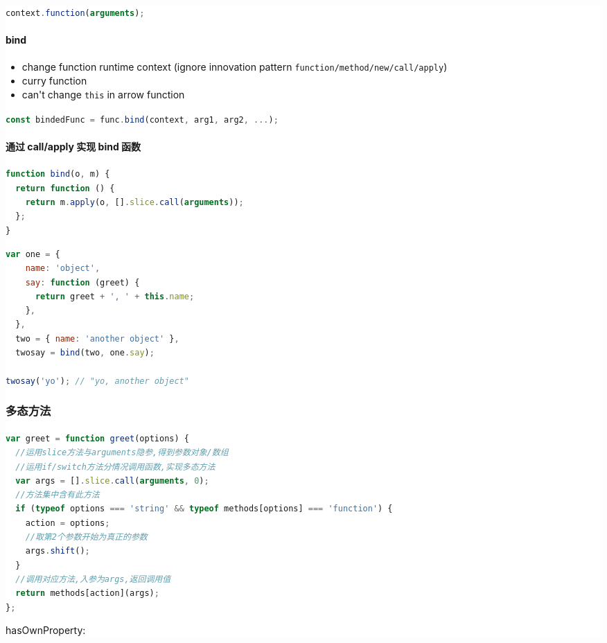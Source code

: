 ```javascript
context.function(arguments);
```

#### bind

- change function runtime context (ignore innovation pattern `function/method/new/call/apply`)
- curry function
- can't change `this` in arrow function

```js
const bindedFunc = func.bind(context, arg1, arg2, ...);
```

#### 通过 call/apply 实现 bind 函数

```javascript
function bind(o, m) {
  return function () {
    return m.apply(o, [].slice.call(arguments));
  };
}
```

```javascript
var one = {
    name: 'object',
    say: function (greet) {
      return greet + ', ' + this.name;
    },
  },
  two = { name: 'another object' },
  twosay = bind(two, one.say);

twosay('yo'); // "yo, another object"
```

### 多态方法

```js
var greet = function greet(options) {
  //运用slice方法与arguments隐参,得到参数对象/数组
  //运用if/switch方法分情况调用函数,实现多态方法
  var args = [].slice.call(arguments, 0);
  //方法集中含有此方法
  if (typeof options === 'string' && typeof methods[options] === 'function') {
    action = options;
    //取第2个参数开始为真正的参数
    args.shift();
  }
  //调用对应方法,入参为args,返回调用值
  return methods[action](args);
};
```

hasOwnProperty:
